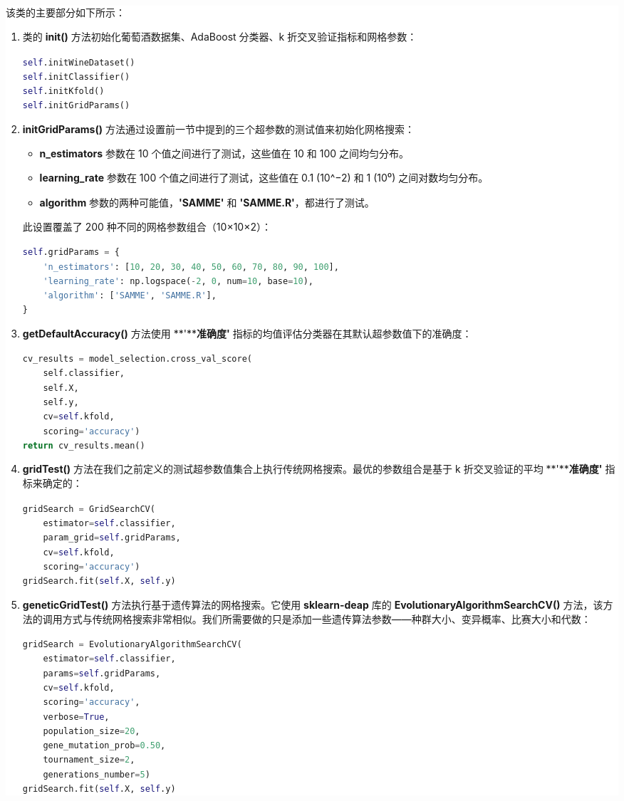 该类的主要部分如下所示：

1.  类的 **__init__()** 方法初始化葡萄酒数据集、AdaBoost 分类器、k 折交叉验证指标和网格参数：

    ```py
    self.initWineDataset()
    self.initClassifier()
    self.initKfold()
    self.initGridParams()
    ```

1.  **initGridParams()** 方法通过设置前一节中提到的三个超参数的测试值来初始化网格搜索：

    +   **n_estimators** 参数在 10 个值之间进行了测试，这些值在 10 和 100 之间均匀分布。

    +   **learning_rate** 参数在 100 个值之间进行了测试，这些值在 0.1 (10^−2) 和 1 (10⁰) 之间对数均匀分布。

    +   **algorithm** 参数的两种可能值，**'SAMME'** 和 **'SAMME.R'**，都进行了测试。

    此设置覆盖了 200 种不同的网格参数组合（10×10×2）：

    ```py
    self.gridParams = {
        'n_estimators': [10, 20, 30, 40, 50, 60, 70, 80, 90, 100],
        'learning_rate': np.logspace(-2, 0, num=10, base=10),
        'algorithm': ['SAMME', 'SAMME.R'],
    }
    ```

1.  **getDefaultAccuracy()** 方法使用 **'****准确度'** 指标的均值评估分类器在其默认超参数值下的准确度：

    ```py
    cv_results = model_selection.cross_val_score(
        self.classifier,
        self.X,
        self.y,
        cv=self.kfold,
        scoring='accuracy')
    return cv_results.mean()
    ```

1.  **gridTest()** 方法在我们之前定义的测试超参数值集合上执行传统网格搜索。最优的参数组合是基于 k 折交叉验证的平均 **'****准确度'** 指标来确定的：

    ```py
    gridSearch = GridSearchCV(
        estimator=self.classifier,
        param_grid=self.gridParams,
        cv=self.kfold,
        scoring='accuracy')
    gridSearch.fit(self.X, self.y)
    ```

1.  **geneticGridTest()** 方法执行基于遗传算法的网格搜索。它使用 **sklearn-deap** 库的 **EvolutionaryAlgorithmSearchCV()** 方法，该方法的调用方式与传统网格搜索非常相似。我们所需要做的只是添加一些遗传算法参数——种群大小、变异概率、比赛大小和代数：

    ```py
    gridSearch = EvolutionaryAlgorithmSearchCV(
        estimator=self.classifier,
        params=self.gridParams,
        cv=self.kfold,
        scoring='accuracy',
        verbose=True,
        population_size=20,
        gene_mutation_prob=0.50,
        tournament_size=2,
        generations_number=5)
    gridSearch.fit(self.X, self.y)
    ```
